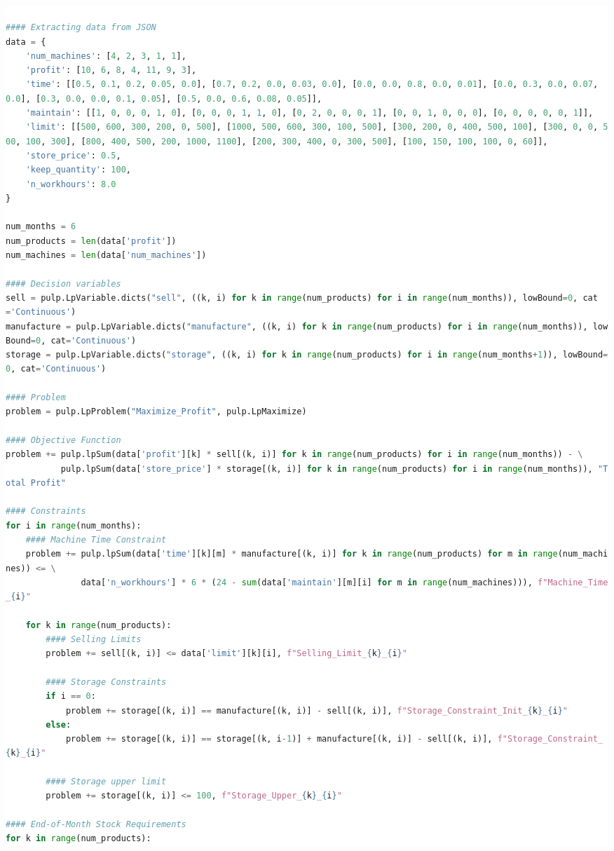```python

#### Extracting data from JSON
data = {
    'num_machines': [4, 2, 3, 1, 1], 
    'profit': [10, 6, 8, 4, 11, 9, 3],
    'time': [[0.5, 0.1, 0.2, 0.05, 0.0], [0.7, 0.2, 0.0, 0.03, 0.0], [0.0, 0.0, 0.8, 0.0, 0.01], [0.0, 0.3, 0.0, 0.07, 0.0], [0.3, 0.0, 0.0, 0.1, 0.05], [0.5, 0.0, 0.6, 0.08, 0.05]],
    'maintain': [[1, 0, 0, 0, 1, 0], [0, 0, 0, 1, 1, 0], [0, 2, 0, 0, 0, 1], [0, 0, 1, 0, 0, 0], [0, 0, 0, 0, 0, 1]], 
    'limit': [[500, 600, 300, 200, 0, 500], [1000, 500, 600, 300, 100, 500], [300, 200, 0, 400, 500, 100], [300, 0, 0, 500, 100, 300], [800, 400, 500, 200, 1000, 1100], [200, 300, 400, 0, 300, 500], [100, 150, 100, 100, 0, 60]], 
    'store_price': 0.5,
    'keep_quantity': 100,
    'n_workhours': 8.0
}

num_months = 6
num_products = len(data['profit'])
num_machines = len(data['num_machines'])

#### Decision variables
sell = pulp.LpVariable.dicts("sell", ((k, i) for k in range(num_products) for i in range(num_months)), lowBound=0, cat='Continuous')
manufacture = pulp.LpVariable.dicts("manufacture", ((k, i) for k in range(num_products) for i in range(num_months)), lowBound=0, cat='Continuous')
storage = pulp.LpVariable.dicts("storage", ((k, i) for k in range(num_products) for i in range(num_months+1)), lowBound=0, cat='Continuous')

#### Problem
problem = pulp.LpProblem("Maximize_Profit", pulp.LpMaximize)

#### Objective Function
problem += pulp.lpSum(data['profit'][k] * sell[(k, i)] for k in range(num_products) for i in range(num_months)) - \
           pulp.lpSum(data['store_price'] * storage[(k, i)] for k in range(num_products) for i in range(num_months)), "Total Profit"

#### Constraints
for i in range(num_months):
    #### Machine Time Constraint
    problem += pulp.lpSum(data['time'][k][m] * manufacture[(k, i)] for k in range(num_products) for m in range(num_machines)) <= \
               data['n_workhours'] * 6 * (24 - sum(data['maintain'][m][i] for m in range(num_machines))), f"Machine_Time_{i}"

    for k in range(num_products):
        #### Selling Limits
        problem += sell[(k, i)] <= data['limit'][k][i], f"Selling_Limit_{k}_{i}"

        #### Storage Constraints
        if i == 0:
            problem += storage[(k, i)] == manufacture[(k, i)] - sell[(k, i)], f"Storage_Constraint_Init_{k}_{i}"
        else:
            problem += storage[(k, i)] == storage[(k, i-1)] + manufacture[(k, i)] - sell[(k, i)], f"Storage_Constraint_{k}_{i}"

        #### Storage upper limit
        problem += storage[(k, i)] <= 100, f"Storage_Upper_{k}_{i}"

#### End-of-Month Stock Requirements
for k in range(num_products):
```